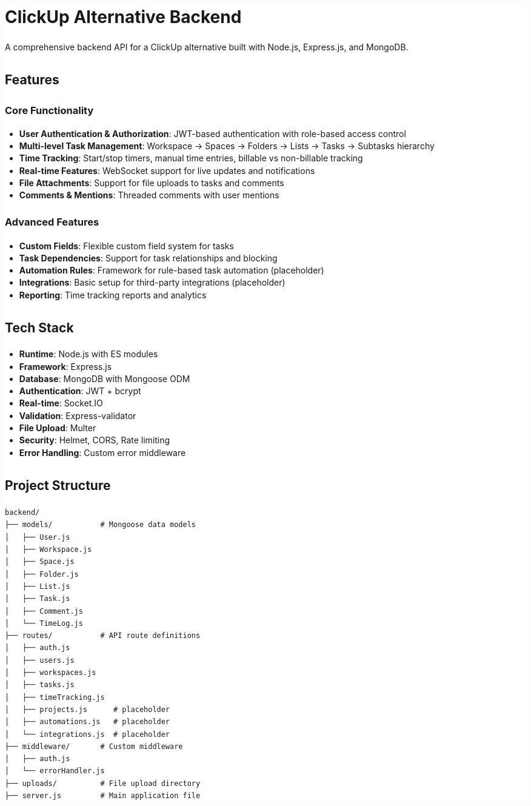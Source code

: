 # ClickUp Alternative Backend

A comprehensive backend API for a ClickUp alternative built with Node.js, Express.js, and MongoDB.

## Features

### Core Functionality
- **User Authentication & Authorization**: JWT-based authentication with role-based access control
- **Multi-level Task Management**: Workspace → Spaces → Folders → Lists → Tasks → Subtasks hierarchy
- **Time Tracking**: Start/stop timers, manual time entries, billable vs non-billable tracking
- **Real-time Features**: WebSocket support for live updates and notifications
- **File Attachments**: Support for file uploads to tasks and comments
- **Comments & Mentions**: Threaded comments with user mentions

### Advanced Features
- **Custom Fields**: Flexible custom field system for tasks
- **Task Dependencies**: Support for task relationships and blocking
- **Automation Rules**: Framework for rule-based task automation (placeholder)
- **Integrations**: Basic setup for third-party integrations (placeholder)
- **Reporting**: Time tracking reports and analytics

## Tech Stack

- **Runtime**: Node.js with ES modules
- **Framework**: Express.js
- **Database**: MongoDB with Mongoose ODM
- **Authentication**: JWT + bcrypt
- **Real-time**: Socket.IO
- **Validation**: Express-validator
- **File Upload**: Multer
- **Security**: Helmet, CORS, Rate limiting
- **Error Handling**: Custom error middleware

## Project Structure

```
backend/
├── models/           # Mongoose data models
│   ├── User.js
│   ├── Workspace.js
│   ├── Space.js
│   ├── Folder.js
│   ├── List.js
│   ├── Task.js
│   ├── Comment.js
│   └── TimeLog.js
├── routes/           # API route definitions
│   ├── auth.js
│   ├── users.js
│   ├── workspaces.js
│   ├── tasks.js
│   ├── timeTracking.js
│   ├── projects.js      # placeholder
│   ├── automations.js   # placeholder
│   └── integrations.js  # placeholder
├── middleware/       # Custom middleware
│   ├── auth.js
│   └── errorHandler.js
├── uploads/          # File upload directory
├── server.js         # Main application file
```